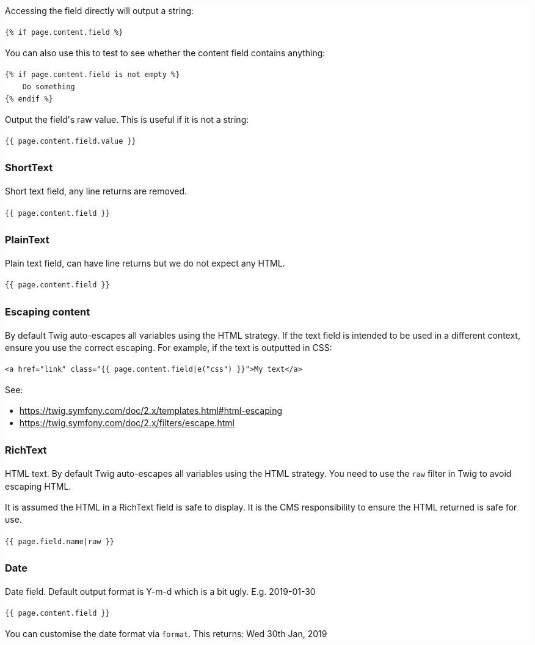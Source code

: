 
Accessing the field directly will output a string:

```
{% if page.content.field %}
```

You can also use this to test to see whether the content field contains anything:

```
{% if page.content.field is not empty %}
    Do something
{% endif %}
```

Output the field's raw value. This is useful if it is not a string:

```
{{ page.content.field.value }}
```

### ShortText

Short text field, any line returns are removed.

```
{{ page.content.field }}
```

### PlainText

Plain text field, can have line returns but we do not expect any HTML.

```
{{ page.content.field }}
```

### Escaping content
By default Twig auto-escapes all variables using the HTML strategy. If the text field is intended to be used 
in a different context, ensure you use the correct escaping. For example, if the text is outputted in CSS: 

```
<a href="link" class="{{ page.content.field|e("css") }}">My text</a> 
```

See:
* https://twig.symfony.com/doc/2.x/templates.html#html-escaping 
* https://twig.symfony.com/doc/2.x/filters/escape.html

### RichText

HTML text. By default Twig auto-escapes all variables using the HTML strategy. You need to use the `raw` 
filter in Twig to avoid escaping HTML. 

It is assumed the HTML in a RichText field is safe to display. It is the CMS responsibility to ensure the HTML
returned is safe for use.

```
{{ page.field.name|raw }}
```

### Date

Date field. Default output format is Y-m-d which is a bit ugly. E.g. 2019-01-30

```
{{ page.content.field }}
```

You can customise the date format via `format`. This returns: Wed 30th Jan, 2019 